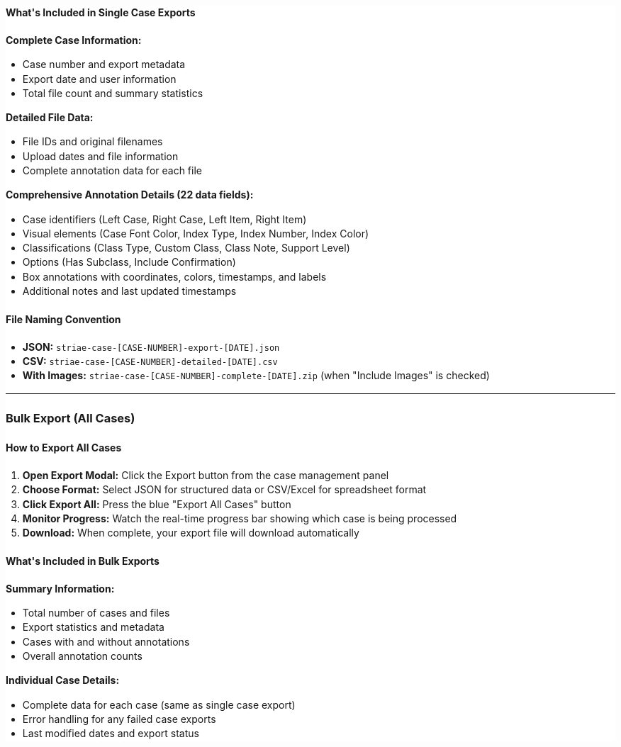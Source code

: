 #### What's Included in Single Case Exports

**Complete Case Information:**

* Case number and export metadata
* Export date and user information
* Total file count and summary statistics

**Detailed File Data:**

* File IDs and original filenames
* Upload dates and file information
* Complete annotation data for each file

**Comprehensive Annotation Details (22 data fields):**

* Case identifiers (Left Case, Right Case, Left Item, Right Item)
* Visual elements (Case Font Color, Index Type, Index Number, Index Color)
* Classifications (Class Type, Custom Class, Class Note, Support Level)
* Options (Has Subclass, Include Confirmation)
* Box annotations with coordinates, colors, timestamps, and labels
* Additional notes and last updated timestamps

#### File Naming Convention

* **JSON:** `striae-case-[CASE-NUMBER]-export-[DATE].json`
* **CSV:** `striae-case-[CASE-NUMBER]-detailed-[DATE].csv`
* **With Images:** `striae-case-[CASE-NUMBER]-complete-[DATE].zip` (when "Include Images" is checked)

***

### Bulk Export (All Cases)

#### How to Export All Cases

1. **Open Export Modal:** Click the Export button from the case management panel
2. **Choose Format:** Select JSON for structured data or CSV/Excel for spreadsheet format
3. **Click Export All:** Press the blue "Export All Cases" button
4. **Monitor Progress:** Watch the real-time progress bar showing which case is being processed
5. **Download:** When complete, your export file will download automatically

#### What's Included in Bulk Exports

**Summary Information:**

* Total number of cases and files
* Export statistics and metadata
* Cases with and without annotations
* Overall annotation counts

**Individual Case Details:**

* Complete data for each case (same as single case export)
* Error handling for any failed case exports
* Last modified dates and export status
